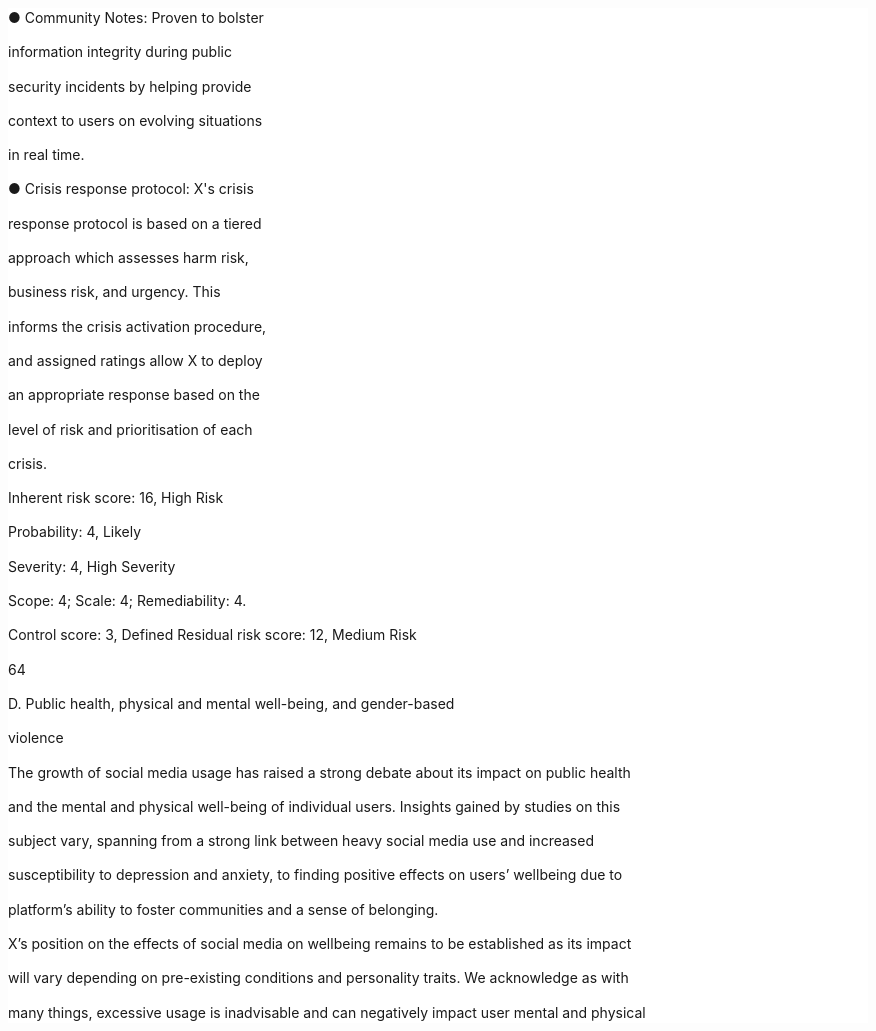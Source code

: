 ● Community Notes: Proven to bolster

information integrity during public

security incidents by helping provide

context to users on evolving situations

in real time.

● Crisis response protocol: X's crisis

response protocol is based on a tiered

approach which assesses harm risk,

business risk, and urgency. This

informs the crisis activation procedure,

and assigned ratings allow X to deploy

an appropriate response based on the

level of risk and prioritisation of each

crisis.



Inherent risk score: 16, High Risk

Probability: 4, Likely

Severity: 4, High Severity

Scope: 4; Scale: 4; Remediability: 4.



Control score: 3, Defined Residual risk score: 12, Medium Risk



64

D. Public health, physical and mental well-being, and gender-based

violence

The growth of social media usage has raised a strong debate about its impact on public health

and the mental and physical well-being of individual users. Insights gained by studies on this

subject vary, spanning from a strong link between heavy social media use and increased

susceptibility to depression and anxiety, to finding positive effects on users’ wellbeing due to

platform’s ability to foster communities and a sense of belonging.



X’s position on the effects of social media on wellbeing remains to be established as its impact

will vary depending on pre-existing conditions and personality traits. We acknowledge as with

many things, excessive usage is inadvisable and can negatively impact user mental and physical
